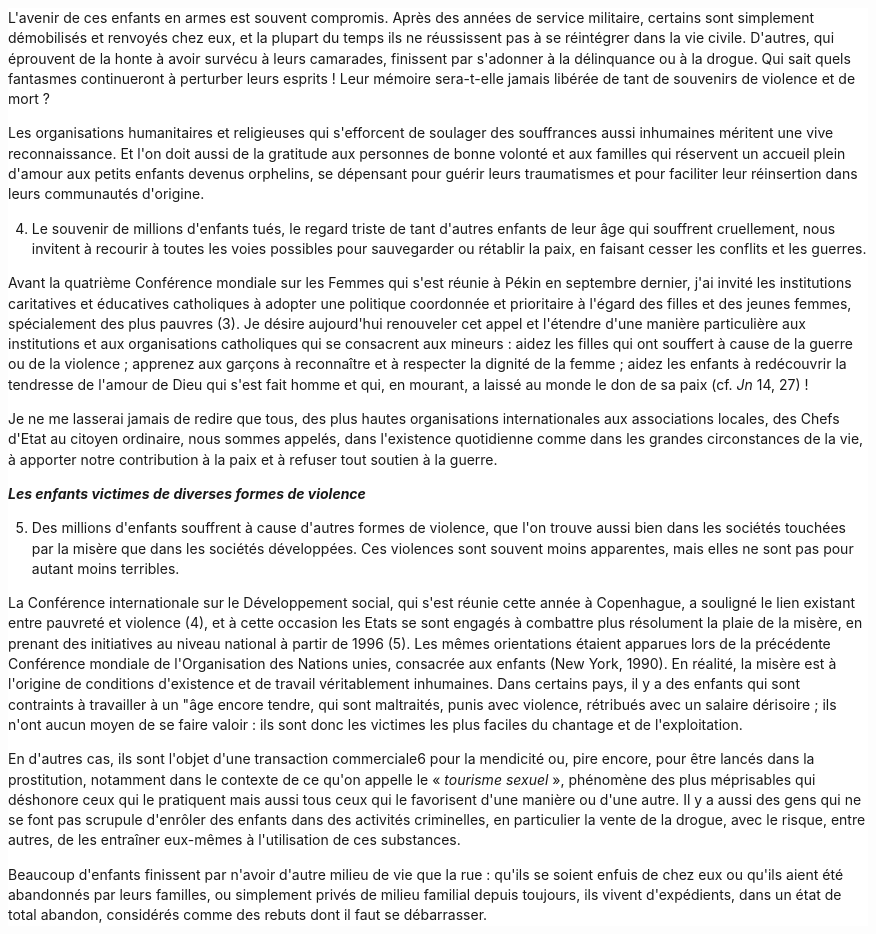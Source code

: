 L'avenir de ces enfants en armes est souvent compromis. Après des années de service militaire, certains sont simplement démobilisés et renvoyés chez eux, et la plupart du temps ils ne réussissent pas à se réintégrer dans la vie civile. D'autres, qui éprouvent de la honte à avoir survécu à leurs camarades, finissent par s'adonner à la délinquance ou à la drogue. Qui sait quels fantasmes continueront à perturber leurs esprits ! Leur mémoire sera-t-elle jamais libérée de tant de souvenirs de violence et de mort ?

Les organisations humanitaires et religieuses qui s'efforcent de soulager des souffrances aussi inhumaines méritent une vive reconnaissance. Et l'on doit aussi de la gratitude aux personnes de bonne volonté et aux familles qui réservent un accueil plein d'amour aux petits enfants devenus orphelins, se dépensant pour guérir leurs traumatismes et pour faciliter leur réinsertion dans leurs communautés d'origine.

4. Le souvenir de millions d'enfants tués, le regard triste de tant d'autres enfants de leur âge qui souffrent cruellement, nous invitent à recourir à toutes les voies possibles pour sauvegarder ou rétablir la paix, en faisant cesser les conflits et les guerres.

Avant la quatrième Conférence mondiale sur les Femmes qui s'est réunie à Pékin en septembre dernier, j'ai invité les institutions caritatives et éducatives catholiques à adopter une politique coordonnée et prioritaire à l'égard des filles et des jeunes femmes, spécialement des plus pauvres (3). Je désire aujourd'hui renouveler cet appel et l'étendre d'une manière particulière aux institutions et aux organisations catholiques qui se consacrent aux mineurs : aidez les filles qui ont souffert à cause de la guerre ou de la violence ; apprenez aux garçons à reconnaître et à respecter la dignité de la femme ; aidez les enfants à redécouvrir la tendresse de l'amour de Dieu qui s'est fait homme et qui, en mourant, a laissé au monde le don de sa paix (cf. *Jn* 14, 27) !

Je ne me lasserai jamais de redire que tous, des plus hautes organisations internationales aux associations locales, des Chefs d'Etat au citoyen ordinaire, nous sommes appelés, dans l'existence quotidienne comme dans les grandes circonstances de la vie, à apporter notre contribution à la paix et à refuser tout soutien à la guerre.

***Les enfants victimes de diverses formes de violence***

5. Des millions d'enfants souffrent à cause d'autres formes de violence, que l'on trouve aussi bien dans les sociétés touchées par la misère que dans les sociétés développées. Ces violences sont souvent moins apparentes, mais elles ne sont pas pour autant moins terribles.

La Conférence internationale sur le Développement social, qui s'est réunie cette année à Copenhague, a souligné le lien existant entre pauvreté et violence (4), et à cette occasion les Etats se sont engagés à combattre plus résolument la plaie de la misère, en prenant des initiatives au niveau national à partir de 1996 (5). Les mêmes orientations étaient apparues lors de la précédente Conférence mondiale de l'Organisation des Nations unies, consacrée aux enfants (New York, 1990). En réalité, la misère est à l'origine de conditions d'existence et de travail véritablement inhumaines. Dans certains pays, il y a des enfants qui sont contraints à travailler à un "âge encore tendre, qui sont maltraités, punis avec violence, rétribués avec un salaire dérisoire ; ils n'ont aucun moyen de se faire valoir : ils sont donc les victimes les plus faciles du chantage et de l'exploitation.

En d'autres cas, ils sont l'objet d'une transaction commerciale6 pour la mendicité ou, pire encore, pour être lancés dans la prostitution, notamment dans le contexte de ce qu'on appelle le « *tourisme sexuel* », phénomène des plus méprisables qui déshonore ceux qui le pratiquent mais aussi tous ceux qui le favorisent d'une manière ou d'une autre. Il y a aussi des gens qui ne se font pas scrupule d'enrôler des enfants dans des activités criminelles, en particulier la vente de la drogue, avec le risque, entre autres, de les entraîner eux-mêmes à l'utilisation de ces substances.

Beaucoup d'enfants finissent par n'avoir d'autre milieu de vie que la rue : qu'ils se soient enfuis de chez eux ou qu'ils aient été abandonnés par leurs familles, ou simplement privés de milieu familial depuis toujours, ils vivent d'expédients, dans un état de total abandon, considérés comme des rebuts dont il faut se débarrasser.
